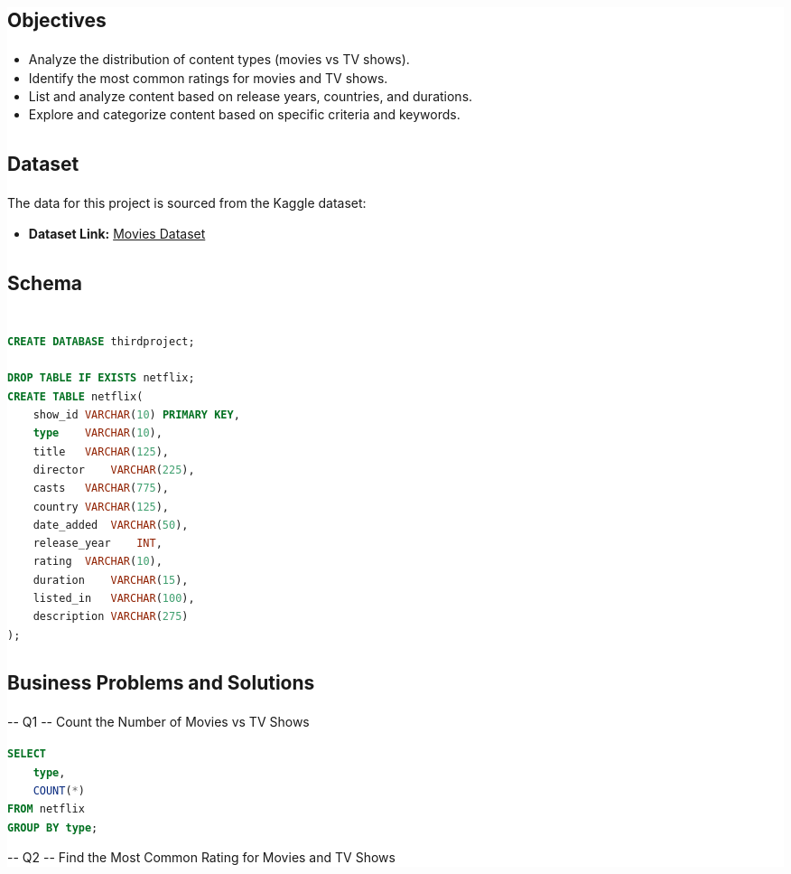 ## Objectives

- Analyze the distribution of content types (movies vs TV shows).
- Identify the most common ratings for movies and TV shows.
- List and analyze content based on release years, countries, and durations.
- Explore and categorize content based on specific criteria and keywords.

## Dataset

The data for this project is sourced from the Kaggle dataset:

- **Dataset Link:** [Movies Dataset](https://www.kaggle.com/datasets/shivamb/netflix-shows?resource=download)

## Schema

```sql

CREATE DATABASE thirdproject;

DROP TABLE IF EXISTS netflix;
CREATE TABLE netflix(
	show_id	VARCHAR(10) PRIMARY KEY,
	type	VARCHAR(10),
	title	VARCHAR(125),
	director	VARCHAR(225),
	casts	VARCHAR(775),
	country	VARCHAR(125),
	date_added	VARCHAR(50),
	release_year	INT,
	rating	VARCHAR(10),
    duration	VARCHAR(15),
	listed_in	VARCHAR(100),
	description	VARCHAR(275)
);

```

## Business Problems and Solutions

-- Q1 -- Count the Number of Movies vs TV Shows

```sql
SELECT
	type,
	COUNT(*)
FROM netflix
GROUP BY type;
```

-- Q2 -- Find the Most Common Rating for Movies and TV Shows
